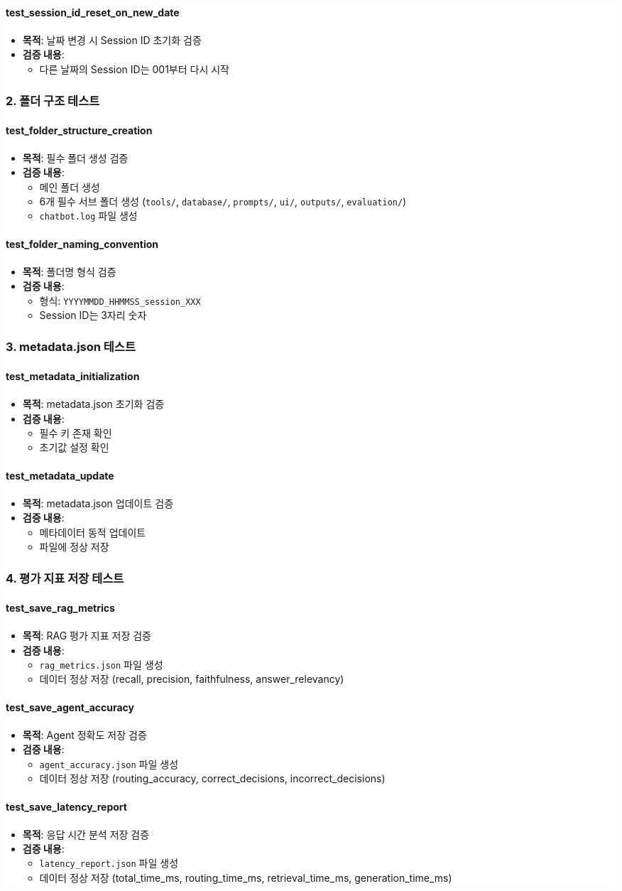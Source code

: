 #### test_session_id_reset_on_new_date
- **목적**: 날짜 변경 시 Session ID 초기화 검증
- **검증 내용**:
  - 다른 날짜의 Session ID는 001부터 다시 시작

### 2. 폴더 구조 테스트

#### test_folder_structure_creation
- **목적**: 필수 폴더 생성 검증
- **검증 내용**:
  - 메인 폴더 생성
  - 6개 필수 서브 폴더 생성 (`tools/`, `database/`, `prompts/`, `ui/`, `outputs/`, `evaluation/`)
  - `chatbot.log` 파일 생성

#### test_folder_naming_convention
- **목적**: 폴더명 형식 검증
- **검증 내용**:
  - 형식: `YYYYMMDD_HHMMSS_session_XXX`
  - Session ID는 3자리 숫자

### 3. metadata.json 테스트

#### test_metadata_initialization
- **목적**: metadata.json 초기화 검증
- **검증 내용**:
  - 필수 키 존재 확인
  - 초기값 설정 확인

#### test_metadata_update
- **목적**: metadata.json 업데이트 검증
- **검증 내용**:
  - 메타데이터 동적 업데이트
  - 파일에 정상 저장

### 4. 평가 지표 저장 테스트

#### test_save_rag_metrics
- **목적**: RAG 평가 지표 저장 검증
- **검증 내용**:
  - `rag_metrics.json` 파일 생성
  - 데이터 정상 저장 (recall, precision, faithfulness, answer_relevancy)

#### test_save_agent_accuracy
- **목적**: Agent 정확도 저장 검증
- **검증 내용**:
  - `agent_accuracy.json` 파일 생성
  - 데이터 정상 저장 (routing_accuracy, correct_decisions, incorrect_decisions)

#### test_save_latency_report
- **목적**: 응답 시간 분석 저장 검증
- **검증 내용**:
  - `latency_report.json` 파일 생성
  - 데이터 정상 저장 (total_time_ms, routing_time_ms, retrieval_time_ms, generation_time_ms)
